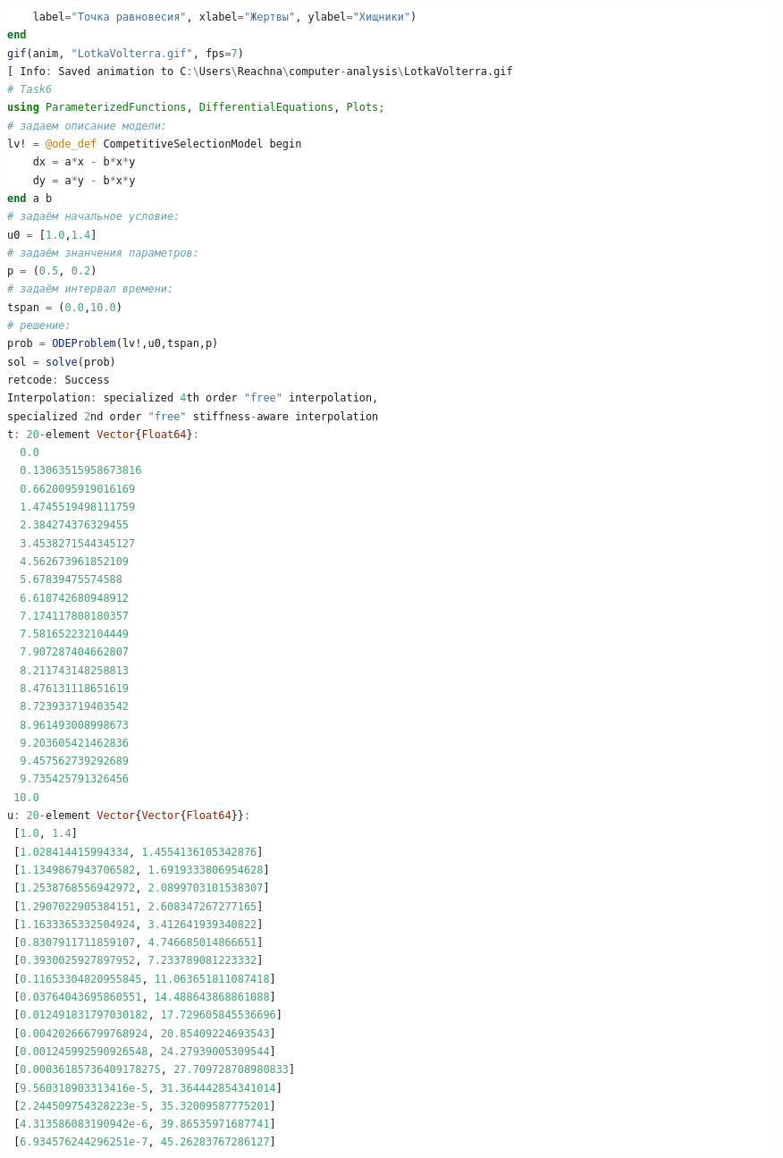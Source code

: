 ```julia
    label="Точка равновесия", xlabel="Жертвы", ylabel="Хищники")
end
gif(anim, "LotkaVolterra.gif", fps=7)
[ Info: Saved animation to C:\Users\Reachna\computer-analysis\LotkaVolterra.gif
# Task6
using ParameterizedFunctions, DifferentialEquations, Plots;
# задаем описание модели:
lv! = @ode_def CompetitiveSelectionModel begin
    dx = a*x - b*x*y
    dy = a*y - b*x*y
end a b
# задаём начальное условие:
u0 = [1.0,1.4]
# задаём знанчения параметров:
p = (0.5, 0.2)
# задаём интервал времени:
tspan = (0.0,10.0)
# решение:
prob = ODEProblem(lv!,u0,tspan,p)
sol = solve(prob)
retcode: Success
Interpolation: specialized 4th order "free" interpolation, 
specialized 2nd order "free" stiffness-aware interpolation
t: 20-element Vector{Float64}:
  0.0
  0.13063515958673816
  0.6620095919016169
  1.4745519498111759
  2.384274376329455
  3.4538271544345127
  4.562673961852109
  5.67839475574588
  6.618742680948912
  7.174117808180357
  7.581652232104449
  7.907287404662807
  8.211743148258813
  8.476131118651619
  8.723933719403542
  8.961493008998673
  9.203605421462836
  9.457562739292689
  9.735425791326456
 10.0
u: 20-element Vector{Vector{Float64}}:
 [1.0, 1.4]
 [1.028414415994334, 1.4554136105342876]
 [1.1349867943706582, 1.6919333806954628]
 [1.2538768556942972, 2.0899703101538307]
 [1.2907022905384151, 2.608347267277165]
 [1.1633365332504924, 3.412641939340822]
 [0.8307911711859107, 4.746685014866651]
 [0.3930025927897952, 7.233789081223332]
 [0.11653304820955845, 11.063651811087418]
 [0.03764043695860551, 14.488643868861088]
 [0.012491831797030182, 17.729605845536696]
 [0.004202666799768924, 20.85409224693543]
 [0.001245992590926548, 24.27939005309544]
 [0.00036185736409178275, 27.709728708980833]
 [9.560318903313416e-5, 31.364442854341014]
 [2.244509754328223e-5, 35.32009587775201]
 [4.313586083190942e-6, 39.86535971687741]
 [6.934576244296251e-7, 45.26283767286127]
```